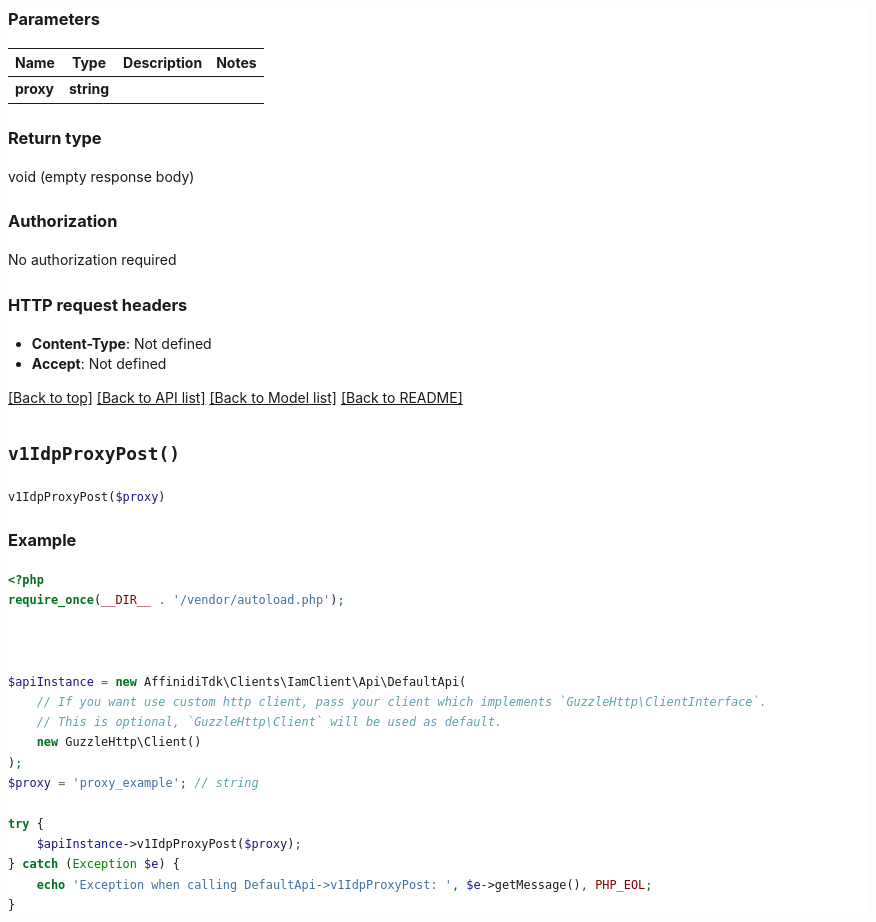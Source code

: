### Parameters

| Name | Type | Description  | Notes |
| ------------- | ------------- | ------------- | ------------- |
| **proxy** | **string**|  | |

### Return type

void (empty response body)

### Authorization

No authorization required

### HTTP request headers

- **Content-Type**: Not defined
- **Accept**: Not defined

[[Back to top]](#) [[Back to API list]](../../README.md#endpoints)
[[Back to Model list]](../../README.md#models)
[[Back to README]](../../README.md)

## `v1IdpProxyPost()`

```php
v1IdpProxyPost($proxy)
```



### Example

```php
<?php
require_once(__DIR__ . '/vendor/autoload.php');



$apiInstance = new AffinidiTdk\Clients\IamClient\Api\DefaultApi(
    // If you want use custom http client, pass your client which implements `GuzzleHttp\ClientInterface`.
    // This is optional, `GuzzleHttp\Client` will be used as default.
    new GuzzleHttp\Client()
);
$proxy = 'proxy_example'; // string

try {
    $apiInstance->v1IdpProxyPost($proxy);
} catch (Exception $e) {
    echo 'Exception when calling DefaultApi->v1IdpProxyPost: ', $e->getMessage(), PHP_EOL;
}
```

